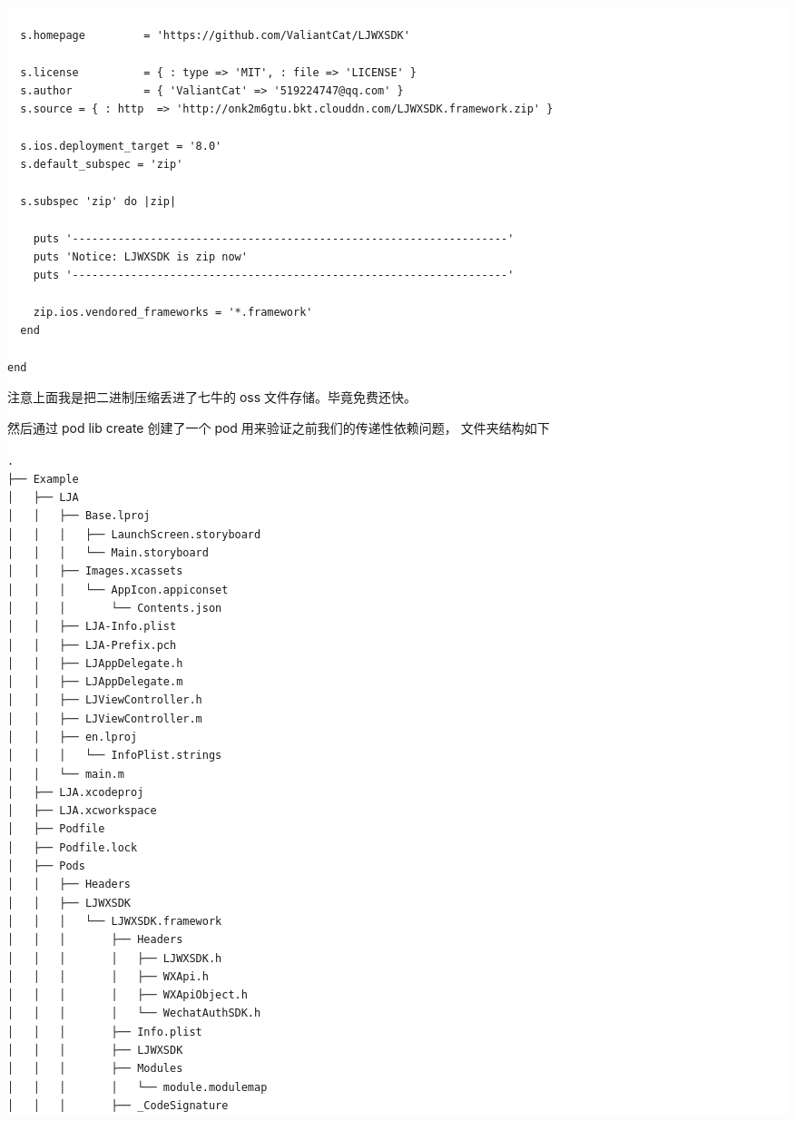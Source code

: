 ```

  s.homepage         = 'https://github.com/ValiantCat/LJWXSDK'

  s.license          = { : type => 'MIT', : file => 'LICENSE' }
  s.author           = { 'ValiantCat' => '519224747@qq.com' }
  s.source = { : http  => 'http://onk2m6gtu.bkt.clouddn.com/LJWXSDK.framework.zip' }

  s.ios.deployment_target = '8.0'
  s.default_subspec = 'zip'

  s.subspec 'zip' do |zip|
  
    puts '-------------------------------------------------------------------'
    puts 'Notice: LJWXSDK is zip now'
    puts '-------------------------------------------------------------------'

    zip.ios.vendored_frameworks = '*.framework'
  end

end
```

注意上面我是把二进制压缩丢进了七牛的 oss 文件存储。毕竟免费还快。

然后通过 pod lib create 创建了一个 pod 用来验证之前我们的传递性依赖问题，
文件夹结构如下

```
.
├── Example
│   ├── LJA
│   │   ├── Base.lproj
│   │   │   ├── LaunchScreen.storyboard
│   │   │   └── Main.storyboard
│   │   ├── Images.xcassets
│   │   │   └── AppIcon.appiconset
│   │   │       └── Contents.json
│   │   ├── LJA-Info.plist
│   │   ├── LJA-Prefix.pch
│   │   ├── LJAppDelegate.h
│   │   ├── LJAppDelegate.m
│   │   ├── LJViewController.h
│   │   ├── LJViewController.m
│   │   ├── en.lproj
│   │   │   └── InfoPlist.strings
│   │   └── main.m
│   ├── LJA.xcodeproj
│   ├── LJA.xcworkspace
│   ├── Podfile
│   ├── Podfile.lock
│   ├── Pods
│   │   ├── Headers
│   │   ├── LJWXSDK
│   │   │   └── LJWXSDK.framework
│   │   │       ├── Headers
│   │   │       │   ├── LJWXSDK.h
│   │   │       │   ├── WXApi.h
│   │   │       │   ├── WXApiObject.h
│   │   │       │   └── WechatAuthSDK.h
│   │   │       ├── Info.plist
│   │   │       ├── LJWXSDK
│   │   │       ├── Modules
│   │   │       │   └── module.modulemap
│   │   │       ├── _CodeSignature
```